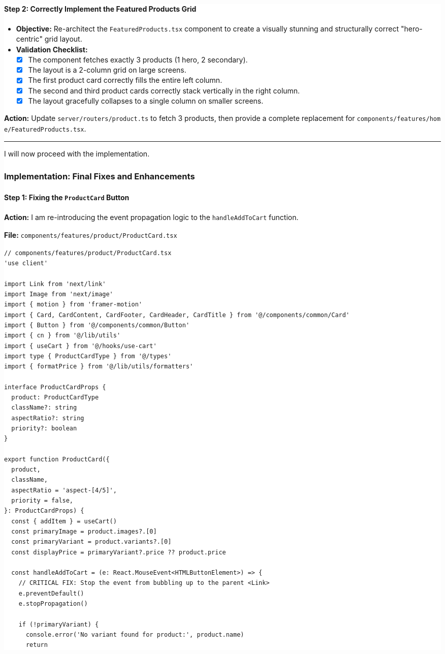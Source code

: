 #### **Step 2: Correctly Implement the Featured Products Grid**

*   **Objective:** Re-architect the `FeaturedProducts.tsx` component to create a visually stunning and structurally correct "hero-centric" grid layout.
*   **Validation Checklist:**
    *   [x] The component fetches exactly 3 products (1 hero, 2 secondary).
    *   [x] The layout is a 2-column grid on large screens.
    *   [x] The first product card correctly fills the entire left column.
    *   [x] The second and third product cards correctly stack vertically in the right column.
    *   [x] The layout gracefully collapses to a single column on smaller screens.

**Action:** Update `server/routers/product.ts` to fetch 3 products, then provide a complete replacement for `components/features/home/FeaturedProducts.tsx`.

---

I will now proceed with the implementation.

### **Implementation: Final Fixes and Enhancements**

#### **Step 1: Fixing the `ProductCard` Button**

**Action:** I am re-introducing the event propagation logic to the `handleAddToCart` function.

**File:** `components/features/product/ProductCard.tsx`
```tsx
// components/features/product/ProductCard.tsx
'use client'

import Link from 'next/link'
import Image from 'next/image'
import { motion } from 'framer-motion'
import { Card, CardContent, CardFooter, CardHeader, CardTitle } from '@/components/common/Card'
import { Button } from '@/components/common/Button'
import { cn } from '@/lib/utils'
import { useCart } from '@/hooks/use-cart'
import type { ProductCardType } from '@/types'
import { formatPrice } from '@/lib/utils/formatters'

interface ProductCardProps {
  product: ProductCardType
  className?: string
  aspectRatio?: string
  priority?: boolean
}

export function ProductCard({
  product,
  className,
  aspectRatio = 'aspect-[4/5]',
  priority = false,
}: ProductCardProps) {
  const { addItem } = useCart()
  const primaryImage = product.images?.[0]
  const primaryVariant = product.variants?.[0]
  const displayPrice = primaryVariant?.price ?? product.price

  const handleAddToCart = (e: React.MouseEvent<HTMLButtonElement>) => {
    // CRITICAL FIX: Stop the event from bubbling up to the parent <Link>
    e.preventDefault()
    e.stopPropagation()
    
    if (!primaryVariant) {
      console.error('No variant found for product:', product.name)
      return
```